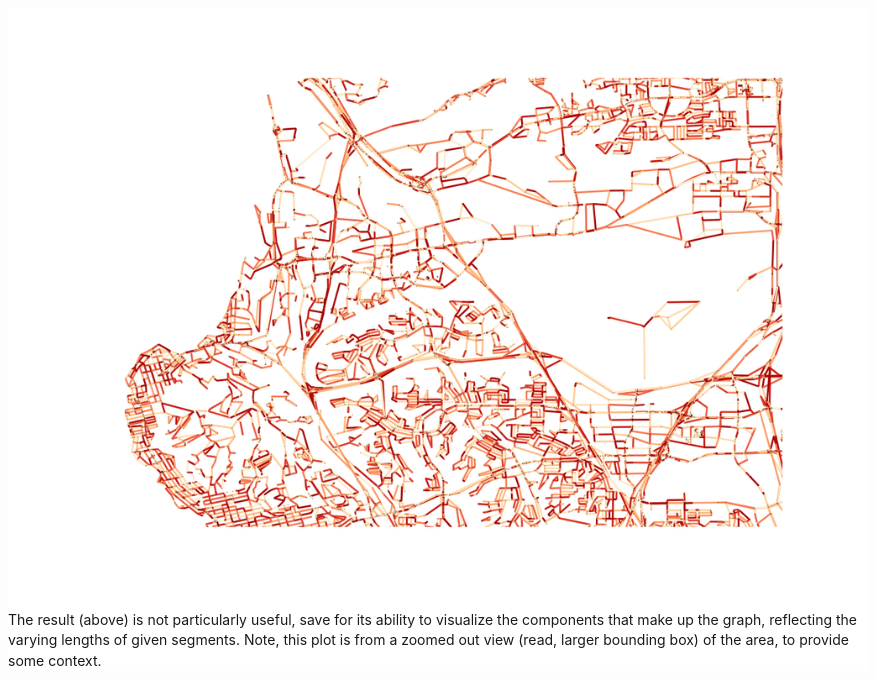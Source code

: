 ![distances_walking](https://raw.githubusercontent.com/kuanb/kuanb.github.io/master/images/_posts/accessibility/distances_walking.png)

The result (above) is not particularly useful, save for its ability to visualize the components that make up the graph, reflecting the varying lengths of given segments. Note, this plot is from a zoomed out view (read, larger bounding box) of the area, to provide some context.
